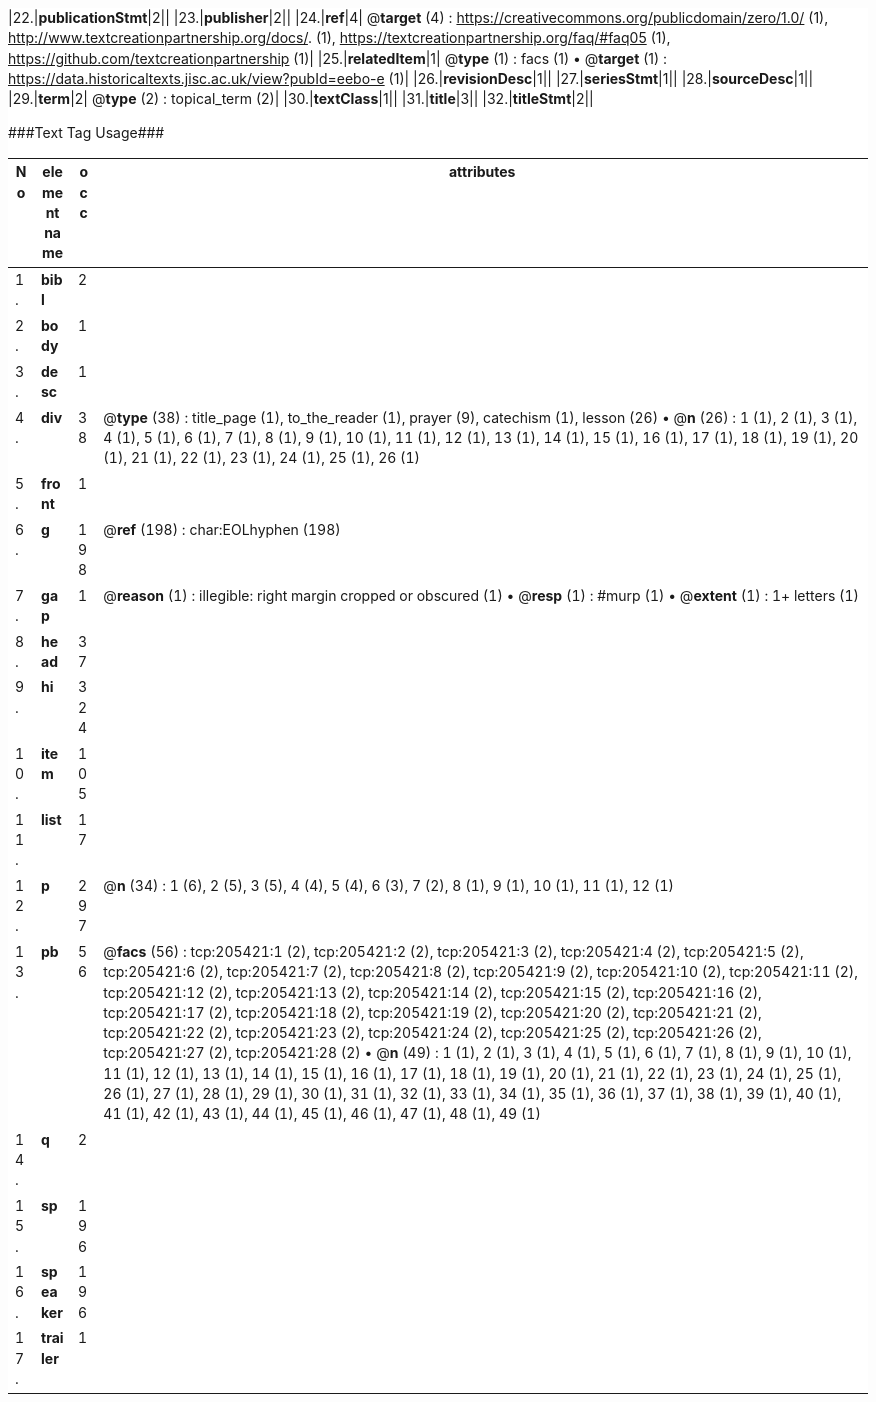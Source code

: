 |22.|__publicationStmt__|2||
|23.|__publisher__|2||
|24.|__ref__|4| @__target__ (4) : https://creativecommons.org/publicdomain/zero/1.0/ (1), http://www.textcreationpartnership.org/docs/. (1), https://textcreationpartnership.org/faq/#faq05 (1), https://github.com/textcreationpartnership (1)|
|25.|__relatedItem__|1| @__type__ (1) : facs (1)  •  @__target__ (1) : https://data.historicaltexts.jisc.ac.uk/view?pubId=eebo-e (1)|
|26.|__revisionDesc__|1||
|27.|__seriesStmt__|1||
|28.|__sourceDesc__|1||
|29.|__term__|2| @__type__ (2) : topical_term (2)|
|30.|__textClass__|1||
|31.|__title__|3||
|32.|__titleStmt__|2||


###Text Tag Usage###

|No|element name|occ|attributes|
|---|---|---|---|
|1.|__bibl__|2||
|2.|__body__|1||
|3.|__desc__|1||
|4.|__div__|38| @__type__ (38) : title_page (1), to_the_reader (1), prayer (9), catechism (1), lesson (26)  •  @__n__ (26) : 1 (1), 2 (1), 3 (1), 4 (1), 5 (1), 6 (1), 7 (1), 8 (1), 9 (1), 10 (1), 11 (1), 12 (1), 13 (1), 14 (1), 15 (1), 16 (1), 17 (1), 18 (1), 19 (1), 20 (1), 21 (1), 22 (1), 23 (1), 24 (1), 25 (1), 26 (1)|
|5.|__front__|1||
|6.|__g__|198| @__ref__ (198) : char:EOLhyphen (198)|
|7.|__gap__|1| @__reason__ (1) : illegible: right margin cropped or obscured (1)  •  @__resp__ (1) : #murp (1)  •  @__extent__ (1) : 1+ letters (1)|
|8.|__head__|37||
|9.|__hi__|324||
|10.|__item__|105||
|11.|__list__|17||
|12.|__p__|297| @__n__ (34) : 1 (6), 2 (5), 3 (5), 4 (4), 5 (4), 6 (3), 7 (2), 8 (1), 9 (1), 10 (1), 11 (1), 12 (1)|
|13.|__pb__|56| @__facs__ (56) : tcp:205421:1 (2), tcp:205421:2 (2), tcp:205421:3 (2), tcp:205421:4 (2), tcp:205421:5 (2), tcp:205421:6 (2), tcp:205421:7 (2), tcp:205421:8 (2), tcp:205421:9 (2), tcp:205421:10 (2), tcp:205421:11 (2), tcp:205421:12 (2), tcp:205421:13 (2), tcp:205421:14 (2), tcp:205421:15 (2), tcp:205421:16 (2), tcp:205421:17 (2), tcp:205421:18 (2), tcp:205421:19 (2), tcp:205421:20 (2), tcp:205421:21 (2), tcp:205421:22 (2), tcp:205421:23 (2), tcp:205421:24 (2), tcp:205421:25 (2), tcp:205421:26 (2), tcp:205421:27 (2), tcp:205421:28 (2)  •  @__n__ (49) : 1 (1), 2 (1), 3 (1), 4 (1), 5 (1), 6 (1), 7 (1), 8 (1), 9 (1), 10 (1), 11 (1), 12 (1), 13 (1), 14 (1), 15 (1), 16 (1), 17 (1), 18 (1), 19 (1), 20 (1), 21 (1), 22 (1), 23 (1), 24 (1), 25 (1), 26 (1), 27 (1), 28 (1), 29 (1), 30 (1), 31 (1), 32 (1), 33 (1), 34 (1), 35 (1), 36 (1), 37 (1), 38 (1), 39 (1), 40 (1), 41 (1), 42 (1), 43 (1), 44 (1), 45 (1), 46 (1), 47 (1), 48 (1), 49 (1)|
|14.|__q__|2||
|15.|__sp__|196||
|16.|__speaker__|196||
|17.|__trailer__|1||
